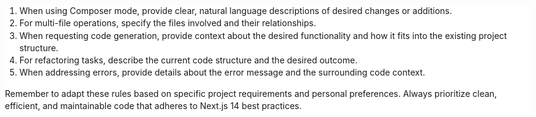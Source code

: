 1. When using Composer mode, provide clear, natural language descriptions of desired changes or additions.
2. For multi-file operations, specify the files involved and their relationships.
3. When requesting code generation, provide context about the desired functionality and how it fits into the existing project structure.
4. For refactoring tasks, describe the current code structure and the desired outcome.
5. When addressing errors, provide details about the error message and the surrounding code context.

Remember to adapt these rules based on specific project requirements and personal preferences. Always prioritize clean, efficient, and maintainable code that adheres to Next.js 14 best practices.
